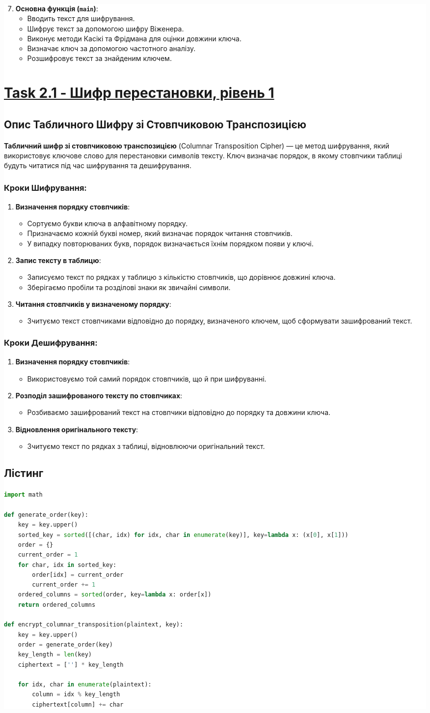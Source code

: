 7. **Основна функція (`main`)**:
   - Вводить текст для шифрування.
   - Шифрує текст за допомогою шифру Віженера.
   - Виконує методи Касікі та Фрідмана для оцінки довжини ключа.
   - Визначає ключ за допомогою частотного аналізу.
   - Розшифровує текст за знайденим ключем.

# [Task 2.1 - Шифр перестановки, рівень 1](task2_1.py)
## Опис Табличного Шифру зі Стовпчиковою Транспозицією

**Табличний шифр зі стовпчиковою транспозицією** (Columnar Transposition Cipher) — це метод шифрування, який використовує ключове слово для перестановки символів тексту. Ключ визначає порядок, в якому стовпчики таблиці будуть читатися під час шифрування та дешифрування.

### Кроки Шифрування:
1. **Визначення порядку стовпчиків**:
   - Сортуємо букви ключа в алфавітному порядку.
   - Призначаємо кожній букві номер, який визначає порядок читання стовпчиків.
   - У випадку повторюваних букв, порядок визначається їхнім порядком появи у ключі.

2. **Запис тексту в таблицю**:
   - Записуємо текст по рядках у таблицю з кількістю стовпчиків, що дорівнює довжині ключа.
   - Зберігаємо пробіли та розділові знаки як звичайні символи.

3. **Читання стовпчиків у визначеному порядку**:
   - Зчитуємо текст стовпчиками відповідно до порядку, визначеного ключем, щоб сформувати зашифрований текст.

### Кроки Дешифрування:
1. **Визначення порядку стовпчиків**:
   - Використовуємо той самий порядок стовпчиків, що й при шифруванні.

2. **Розподіл зашифрованого тексту по стовпчиках**:
   - Розбиваємо зашифрований текст на стовпчики відповідно до порядку та довжини ключа.

3. **Відновлення оригінального тексту**:
   - Зчитуємо текст по рядках з таблиці, відновлюючи оригінальний текст.

## Лістинг

```python
import math

def generate_order(key):
    key = key.upper()
    sorted_key = sorted([(char, idx) for idx, char in enumerate(key)], key=lambda x: (x[0], x[1]))
    order = {}
    current_order = 1
    for char, idx in sorted_key:
        order[idx] = current_order
        current_order += 1
    ordered_columns = sorted(order, key=lambda x: order[x])
    return ordered_columns

def encrypt_columnar_transposition(plaintext, key):
    key = key.upper()
    order = generate_order(key)
    key_length = len(key)
    ciphertext = [''] * key_length
    
    for idx, char in enumerate(plaintext):
        column = idx % key_length
        ciphertext[column] += char
```